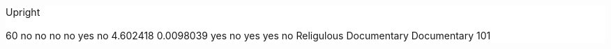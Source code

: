 Upright
</td>
<td style="text-align:right;">
60
</td>
<td style="text-align:left;">
no
</td>
<td style="text-align:left;">
no
</td>
<td style="text-align:left;">
no
</td>
<td style="text-align:left;">
no
</td>
<td style="text-align:left;">
yes
</td>
<td style="text-align:left;">
no
</td>
<td style="text-align:left;">
<https://www.imdb.com/title/tt0093777/?ref_=nv_sr_srsg_0>
</td>
<td style="text-align:left;">
<https://www.rottentomatoes.com/m/prince_of_darkness>
</td>
<td style="text-align:right;">
4.602418
</td>
<td style="text-align:right;">
0.0098039
</td>
<td style="text-align:left;">
yes
</td>
<td style="text-align:left;">
no
</td>
<td style="text-align:left;">
yes
</td>
<td style="text-align:left;">
yes
</td>
<td style="text-align:left;">
no
</td>
</tr>
<tr>
<td style="text-align:left;">
Religulous
</td>
<td style="text-align:left;">
Documentary
</td>
<td style="text-align:left;">
Documentary
</td>
<td style="text-align:right;">
101
</td>
